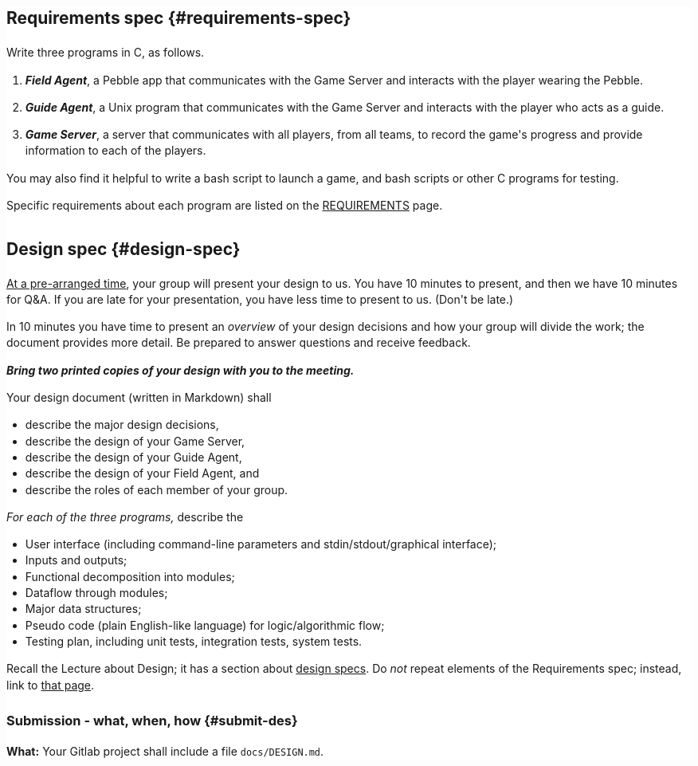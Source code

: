 ## Requirements spec {#requirements-spec}

Write three programs in C, as follows.

1. ***Field Agent***, a Pebble app that communicates with the Game Server and interacts with the player wearing the Pebble.

2. ***Guide Agent***, a Unix program that communicates with the Game Server and interacts with the player who acts as a guide.

3. ***Game Server***, a server that communicates with all players, from all teams, to record the game's progress and provide information to each of the players.

You may also find it helpful to write a bash script to launch a game, and bash scripts or other C programs for testing.

Specific requirements about each program are listed on the [REQUIREMENTS](REQUIREMENTS.html) page.

## Design spec {#design-spec}

[At a pre-arranged time](design-schedule.html), your group will present your design to us.
You have 10 minutes to present, and then we have 10 minutes for Q&A.
If you are late for your presentation, you have less time to present to us.
(Don't be late.)

In 10 minutes you have time to present an *overview* of your design decisions and how your group will divide the work; the document provides more detail.
Be prepared to answer questions and receive feedback.

***Bring two printed copies of your design with you to the meeting.***

Your design document (written in Markdown) shall

* describe the major design decisions,
* describe the design of your Game Server,
* describe the design of your Guide Agent,
* describe the design of your Field Agent, and
* describe the roles of each member of your group.

*For each of the three programs,* describe the

* User interface (including command-line parameters and stdin/stdout/graphical interface);
* Inputs and outputs;
* Functional decomposition into modules;
* Dataflow through modules;
* Major data structures;
* Pseudo code (plain English-like language) for logic/algorithmic flow;
* Testing plan, including unit tests, integration tests, system tests.

Recall the Lecture about Design; it has a section about [design specs]({{site.lectures}}/design/design.html#design-spec).
Do *not* repeat elements of the Requirements spec; instead, link to [that page](REQUIREMENTS.html).

### Submission - what, when, how {#submit-des}

**What:** Your Gitlab project shall include a file `docs/DESIGN.md`.
